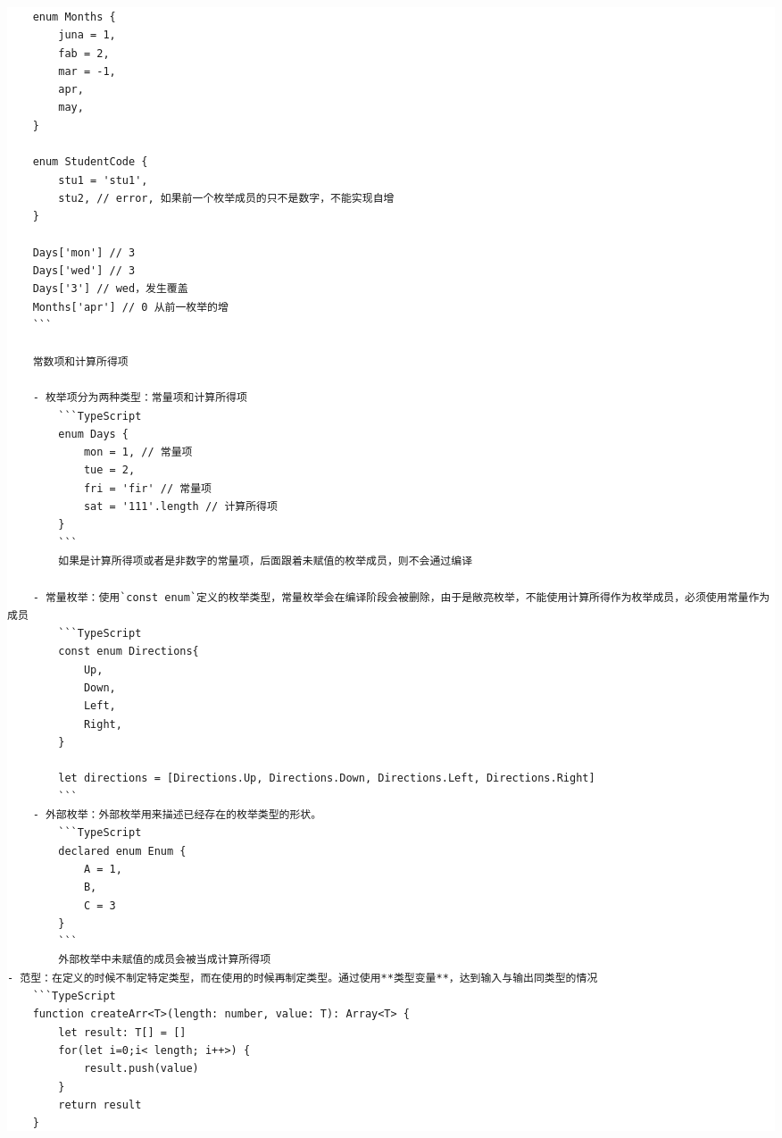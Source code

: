 		enum Months {
			juna = 1,
			fab = 2,
			mar = -1,
			apr,
			may,
		}

		enum StudentCode {
			stu1 = 'stu1',
			stu2, // error, 如果前一个枚举成员的只不是数字，不能实现自增
		}

		Days['mon'] // 3
		Days['wed'] // 3
		Days['3'] // wed，发生覆盖
		Months['apr'] // 0 从前一枚举的增
		```

		常数项和计算所得项

		- 枚举项分为两种类型：常量项和计算所得项
			```TypeScript
			enum Days {
				mon = 1, // 常量项
				tue = 2,
				fri = 'fir' // 常量项
				sat = '111'.length // 计算所得项
			}
			```
			如果是计算所得项或者是非数字的常量项，后面跟着未赋值的枚举成员，则不会通过编译

		- 常量枚举：使用`const enum`定义的枚举类型，常量枚举会在编译阶段会被删除，由于是敞亮枚举，不能使用计算所得作为枚举成员，必须使用常量作为成员
			```TypeScript
			const enum Directions{
				Up,
				Down,
				Left,
				Right,
			}

			let directions = [Directions.Up, Directions.Down, Directions.Left, Directions.Right]
			```
		- 外部枚举：外部枚举用来描述已经存在的枚举类型的形状。
			```TypeScript
			declared enum Enum {
				A = 1,
				B,
				C = 3
			}
			```
			外部枚举中未赋值的成员会被当成计算所得项
	- 范型：在定义的时候不制定特定类型，而在使用的时候再制定类型。通过使用**类型变量**，达到输入与输出同类型的情况
		```TypeScript
		function createArr<T>(length: number, value: T): Array<T> {
			let result: T[] = []
			for(let i=0;i< length; i++>) {
				result.push(value)
			}
			return result
		}
